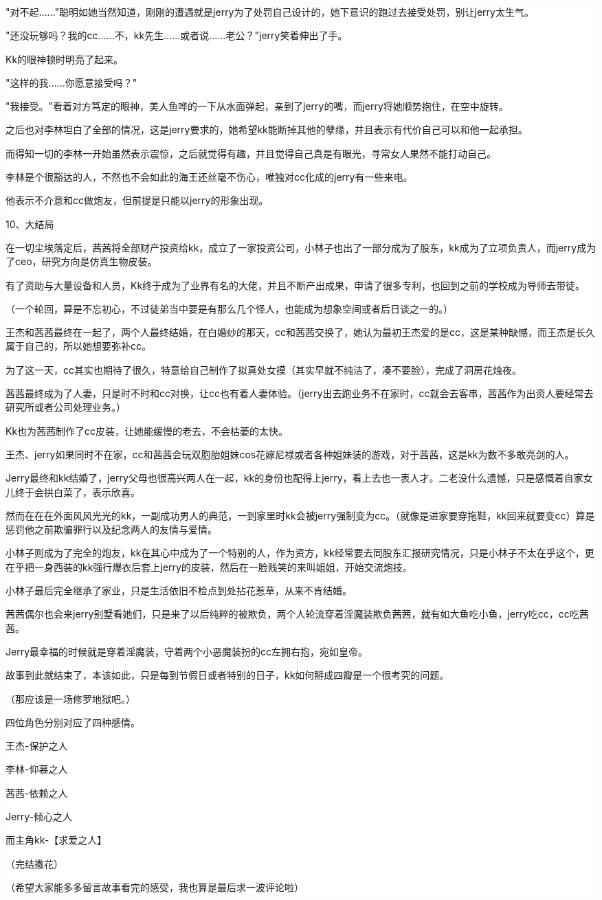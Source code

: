"对不起......"聪明如她当然知道，刚刚的遭遇就是jerry为了处罚自己设计的，她下意识的跑过去接受处罚，别让jerry太生气。

"还没玩够吗？我的cc......不，kk先生......或者说......老公？"jerry笑着伸出了手。

Kk的眼神顿时明亮了起来。

"这样的我......你愿意接受吗？"

"我接受。"看着对方笃定的眼神，美人鱼哗的一下从水面弹起，亲到了jerry的嘴，而jerry将她顺势抱住，在空中旋转。

之后也对李林坦白了全部的情况，这是jerry要求的，她希望kk能断掉其他的孽缘，并且表示有代价自己可以和他一起承担。

而得知一切的李林一开始虽然表示震惊，之后就觉得有趣，并且觉得自己真是有眼光，寻常女人果然不能打动自己。

李林是个很豁达的人，不然也不会如此的海王还丝毫不伤心，唯独对cc化成的jerry有一些来电。

他表示不介意和cc做炮友，但前提是只能以jerry的形象出现。

10、大结局

在一切尘埃落定后，茜茜将全部财产投资给kk，成立了一家投资公司，小林子也出了一部分成为了股东，kk成为了立项负责人，而jerry成为了ceo，研究方向是仿真生物皮装。

有了资助与大量设备和人员，Kk终于成为了业界有名的大佬，并且不断产出成果，申请了很多专利，也回到之前的学校成为导师去带徒。

（一个轮回，算是不忘初心，不过徒弟当中要是有那么几个怪人，也能成为想象空间或者后日谈之一的。）

王杰和茜茜最终在一起了，两个人最终结婚，在白婚纱的那天，cc和茜茜交换了，她认为最初王杰爱的是cc，这是某种缺憾，而王杰是长久属于自己的，所以她想要弥补cc。

为了这一天，cc其实也期待了很久，特意给自己制作了拟真处女摸（其实早就不纯洁了，凑不要脸），完成了洞房花烛夜。

茜茜最终成为了人妻，只是时不时和cc对换，让cc也有着人妻体验。（jerry出去跑业务不在家时，cc就会去客串，茜茜作为出资人要经常去研究所或者公司处理业务。）

Kk也为茜茜制作了cc皮装，让她能缓慢的老去，不会枯萎的太快。

王杰、jerry如果同时不在家，cc和茜茜会玩双胞胎姐妹cos花嫁尼禄或者各种姐妹装的游戏，对于茜茜，这是kk为数不多敢亮剑的人。

Jerry最终和kk结婚了，jerry父母也很高兴两人在一起，kk的身份也配得上jerry，看上去也一表人才。二老没什么遗憾，只是感慨着自家女儿终于会拱白菜了，表示欣喜。

然而在在在外面风风光光的kk，一副成功男人的典范，一到家里时kk会被jerry强制变为cc。（就像是进家要穿拖鞋，kk回来就要变cc）算是惩罚他之前欺骗罪行以及纪念两人的友情与爱情。

小林子则成为了完全的炮友，kk在其心中成为了一个特别的人，作为资方，kk经常要去同股东汇报研究情况，只是小林子不太在乎这个，更在乎把一身西装的kk强行爆衣后套上jerry的皮装，然后在一脸贱笑的来叫姐姐，开始交流炮技。

小林子最后完全继承了家业，只是生活依旧不检点到处拈花惹草，从来不肯结婚。

茜茜偶尔也会来jerry别墅看她们，只是来了以后纯粹的被欺负，两个人轮流穿着淫魔装欺负茜茜，就有如大鱼吃小鱼，jerry吃cc，cc吃茜茜。

Jerry最幸福的时候就是穿着淫魔装，守着两个小恶魔装扮的cc左拥右抱，宛如皇帝。

故事到此就结束了，本该如此，只是每到节假日或者特别的日子，kk如何掰成四瓣是一个很考究的问题。

（那应该是一场修罗地狱吧。）

四位角色分别对应了四种感情。

王杰-保护之人

李林-仰慕之人

茜茜-依赖之人

Jerry-倾心之人

而主角kk-【求爱之人】

（完结撒花）

（希望大家能多多留言故事看完的感受，我也算是最后求一波评论啦）


